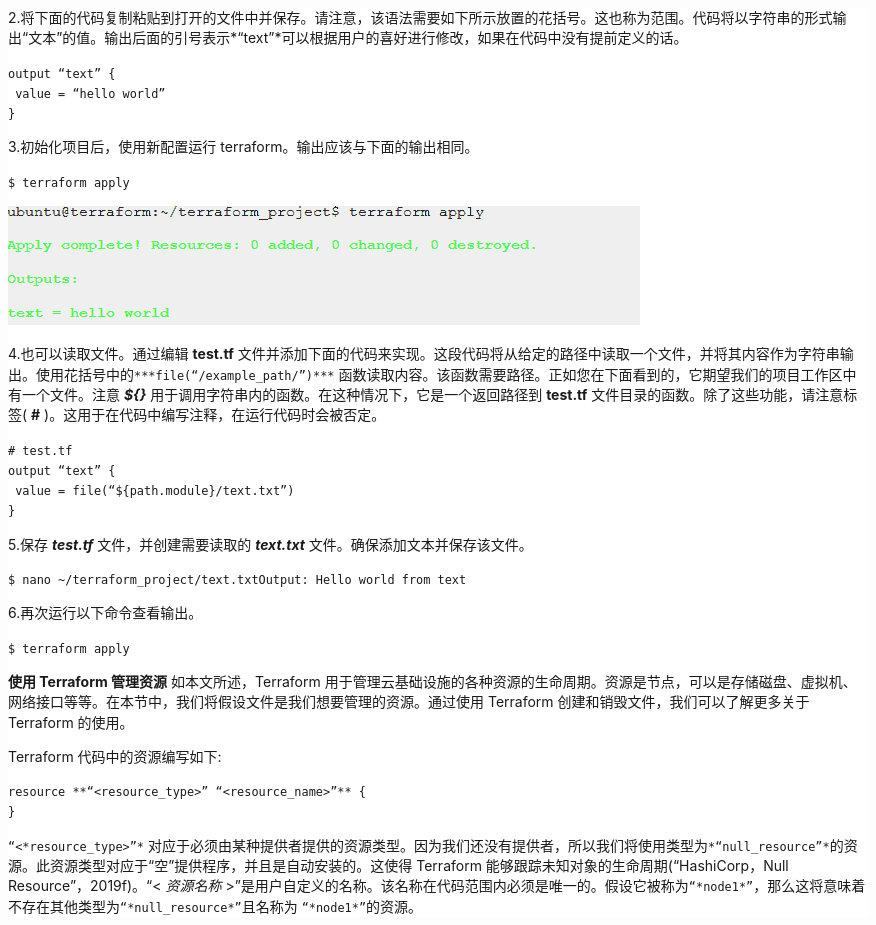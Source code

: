 2.将下面的代码复制粘贴到打开的文件中并保存。请注意，该语法需要如下所示放置的花括号。这也称为范围。代码将以字符串的形式输出“文本”的值。输出后面的引号表示*“text”*可以根据用户的喜好进行修改，如果在代码中没有提前定义的话。

```
output “text” {
 value = “hello world”
}
```

3.初始化项目后，使用新配置运行 terraform。输出应该与下面的输出相同。

```
$ terraform apply
```

![](img/a0ff0b1c60dd5f4bf685b26495cb8503.png)

4.也可以读取文件。通过编辑 **test.tf** 文件并添加下面的代码来实现。这段代码将从给定的路径中读取一个文件，并将其内容作为字符串输出。使用花括号中的`***file(“/example_path/”)***` 函数读取内容。该函数需要路径。正如您在下面看到的，它期望我们的项目工作区中有一个文件。注意 ***${}*** 用于调用字符串内的函数。在这种情况下，它是一个返回路径到 **test.tf** 文件目录的函数。除了这些功能，请注意标签( **#** )。这用于在代码中编写注释，在运行代码时会被否定。

```
# test.tf
output “text” {
 value = file(“${path.module}/text.txt”)
}
```

5.保存 ***test.tf*** 文件，并创建需要读取的 ***text.txt*** 文件。确保添加文本并保存该文件。

```
$ nano ~/terraform_project/text.txtOutput: Hello world from text
```

6.再次运行以下命令查看输出。

```
$ terraform apply
```

**使用 Terraform 管理资源** 如本文所述，Terraform 用于管理云基础设施的各种资源的生命周期。资源是节点，可以是存储磁盘、虚拟机、网络接口等等。在本节中，我们将假设文件是我们想要管理的资源。通过使用 Terraform 创建和销毁文件，我们可以了解更多关于 Terraform 的使用。

Terraform 代码中的资源编写如下:

```
resource **“<resource_type>” “<resource_name>”** {
}
```

`“<*resource_type>”*` 对应于必须由某种提供者提供的资源类型。因为我们还没有提供者，所以我们将使用类型为`*“null_resource”*`的资源。此资源类型对应于“空”提供程序，并且是自动安装的。这使得 Terraform 能够跟踪未知对象的生命周期(“HashiCorp，Null Resource”，2019f)。“< *资源名称* >”是用户自定义的名称。该名称在代码范围内必须是唯一的。假设它被称为`“*node1*”`，那么这将意味着不存在其他类型为`“*null_resource*”`且名称为 `“*node1*”`的资源。

